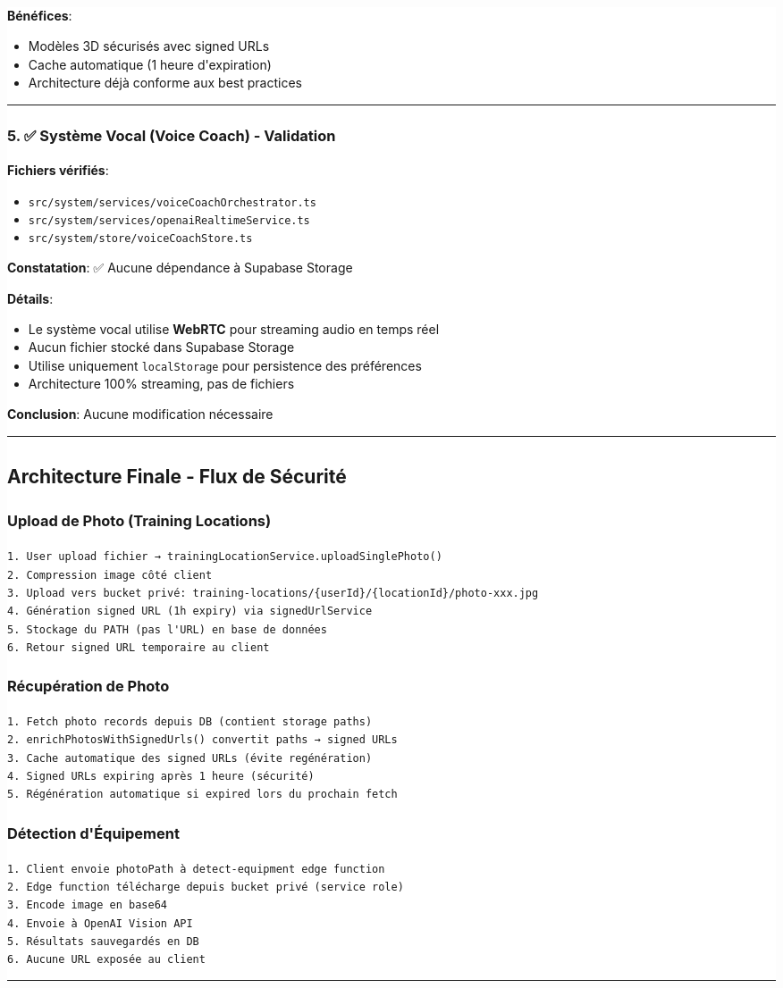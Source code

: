 **Bénéfices**:
- Modèles 3D sécurisés avec signed URLs
- Cache automatique (1 heure d'expiration)
- Architecture déjà conforme aux best practices

---

### 5. ✅ Système Vocal (Voice Coach) - Validation
**Fichiers vérifiés**:
- `src/system/services/voiceCoachOrchestrator.ts`
- `src/system/services/openaiRealtimeService.ts`
- `src/system/store/voiceCoachStore.ts`

**Constatation**: ✅ Aucune dépendance à Supabase Storage

**Détails**:
- Le système vocal utilise **WebRTC** pour streaming audio en temps réel
- Aucun fichier stocké dans Supabase Storage
- Utilise uniquement `localStorage` pour persistence des préférences
- Architecture 100% streaming, pas de fichiers

**Conclusion**: Aucune modification nécessaire

---

## Architecture Finale - Flux de Sécurité

### Upload de Photo (Training Locations)
```
1. User upload fichier → trainingLocationService.uploadSinglePhoto()
2. Compression image côté client
3. Upload vers bucket privé: training-locations/{userId}/{locationId}/photo-xxx.jpg
4. Génération signed URL (1h expiry) via signedUrlService
5. Stockage du PATH (pas l'URL) en base de données
6. Retour signed URL temporaire au client
```

### Récupération de Photo
```
1. Fetch photo records depuis DB (contient storage paths)
2. enrichPhotosWithSignedUrls() convertit paths → signed URLs
3. Cache automatique des signed URLs (évite regénération)
4. Signed URLs expiring après 1 heure (sécurité)
5. Régénération automatique si expired lors du prochain fetch
```

### Détection d'Équipement
```
1. Client envoie photoPath à detect-equipment edge function
2. Edge function télécharge depuis bucket privé (service role)
3. Encode image en base64
4. Envoie à OpenAI Vision API
5. Résultats sauvegardés en DB
6. Aucune URL exposée au client
```

---